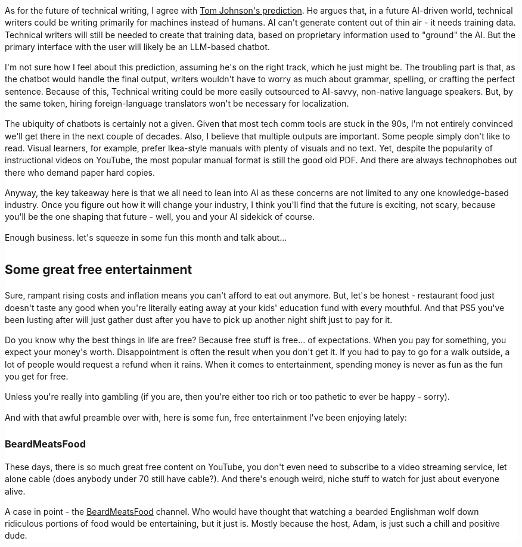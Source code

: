 As for the future of technical writing, I agree with [Tom Johnson's prediction](https://idratherbewriting.com/blog/ai-chat-interfaces-are-the-new-user-interface-for-docs). He argues that, in a future AI-driven world, technical writers could be writing primarily for machines instead of humans. AI can't generate content out of thin air - it needs training data. Technical writers will still be needed to create that training data, based on proprietary information used to "ground" the AI. But the primary interface with the user will likely be an LLM-based chatbot.

I'm not sure how I feel about this prediction, assuming he's on the right track, which he just might be. The troubling part is that, as the chatbot would handle the final output, writers wouldn't have to worry as much about grammar, spelling, or crafting the perfect sentence. Because of this, Technical writing could be more easily outsourced to AI-savvy, non-native language speakers. But, by the same token, hiring foreign-language translators won't be necessary for localization.

The ubiquity of chatbots is certainly not a given. Given that most tech comm tools are stuck in the 90s, I'm not entirely convinced we'll get there in the next couple of decades. Also, I believe that multiple outputs are important. Some people simply don't like to read. Visual learners, for example, prefer Ikea-style manuals with plenty of visuals and no text. Yet, despite the popularity of instructional videos on YouTube, the most popular manual format is still the good old PDF. And there are always technophobes out there who demand paper hard copies.

Anyway, the key takeaway here is that we all need to lean into AI as these concerns are not limited to any one knowledge-based industry. Once you figure out how it will change your industry, I think you'll find that the future is exciting, not scary, because you'll be the one shaping that future - well, you and your AI sidekick of course.

Enough business. let's squeeze in some fun this month and talk about... 

## Some great free entertainment

Sure, rampant rising costs and inflation means you can't afford to eat out anymore. But, let's be honest - restaurant food just doesn't taste any good when you're literally eating away at your kids' education fund with every mouthful. And that PS5 you've been lusting after will just gather dust after you have to pick up another night shift just to pay for it.

Do you know why the best things in life are free? Because free stuff is free... of expectations. When you pay for something, you expect your money's worth. Disappointment is often the result when you don't get it. If you had to pay to go for a walk outside, a lot of people would request a refund when it rains. When it comes to entertainment, spending money is never as fun as the fun you get for free.

Unless you're really into gambling (if you are, then you're either too rich or too pathetic to ever be happy - sorry). 

And with that awful preamble over with, here is some fun, free entertainment I've been enjoying lately:

### BeardMeatsFood

These days, there is so much great free content on YouTube, you don't even need to subscribe to a video streaming service, let alone cable (does anybody under 70 still have cable?). And there's enough weird, niche stuff to watch for just about everyone alive.

A case in point - the [BeardMeatsFood](https://www.youtube.com/channel/UCc9CjaAjsMMvaSghZB7-Kog) channel. Who would have thought that watching a bearded Englishman wolf down ridiculous portions of food would be entertaining, but it just is. Mostly because the host, Adam, is just such a chill and positive dude.
